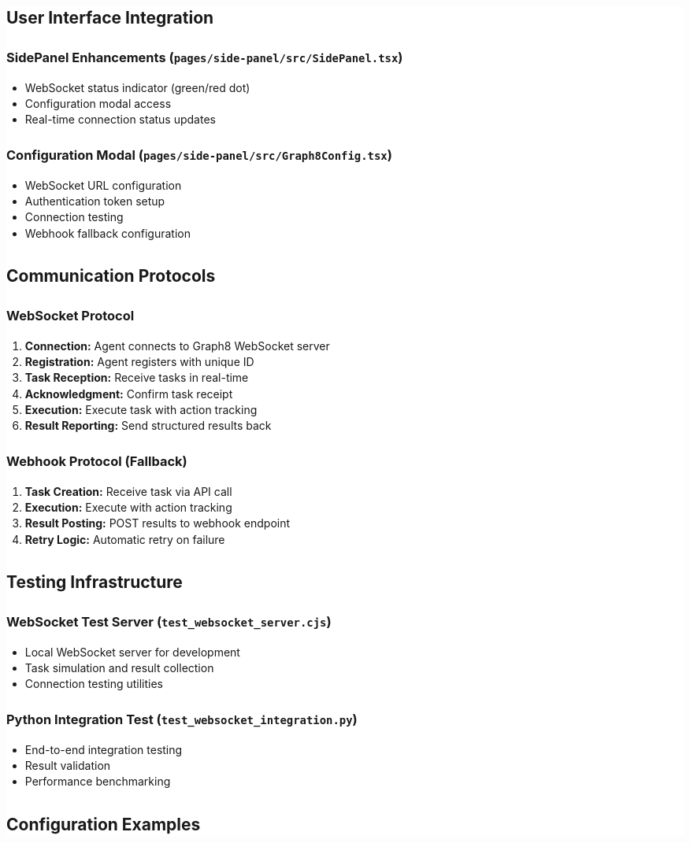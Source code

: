 ```json
```

## User Interface Integration

### SidePanel Enhancements (`pages/side-panel/src/SidePanel.tsx`)
- WebSocket status indicator (green/red dot)
- Configuration modal access
- Real-time connection status updates

### Configuration Modal (`pages/side-panel/src/Graph8Config.tsx`)
- WebSocket URL configuration
- Authentication token setup
- Connection testing
- Webhook fallback configuration

## Communication Protocols

### WebSocket Protocol
1. **Connection:** Agent connects to Graph8 WebSocket server
2. **Registration:** Agent registers with unique ID
3. **Task Reception:** Receive tasks in real-time
4. **Acknowledgment:** Confirm task receipt
5. **Execution:** Execute task with action tracking
6. **Result Reporting:** Send structured results back

### Webhook Protocol (Fallback)
1. **Task Creation:** Receive task via API call
2. **Execution:** Execute with action tracking
3. **Result Posting:** POST results to webhook endpoint
4. **Retry Logic:** Automatic retry on failure

## Testing Infrastructure

### WebSocket Test Server (`test_websocket_server.cjs`)
- Local WebSocket server for development
- Task simulation and result collection
- Connection testing utilities

### Python Integration Test (`test_websocket_integration.py`)
- End-to-end integration testing
- Result validation
- Performance benchmarking

## Configuration Examples
